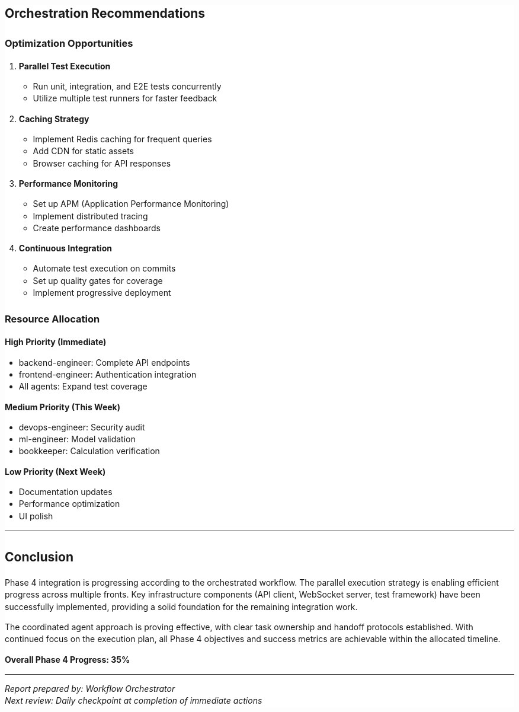
## Orchestration Recommendations

### Optimization Opportunities

1. **Parallel Test Execution**
   - Run unit, integration, and E2E tests concurrently
   - Utilize multiple test runners for faster feedback

2. **Caching Strategy**
   - Implement Redis caching for frequent queries
   - Add CDN for static assets
   - Browser caching for API responses

3. **Performance Monitoring**
   - Set up APM (Application Performance Monitoring)
   - Implement distributed tracing
   - Create performance dashboards

4. **Continuous Integration**
   - Automate test execution on commits
   - Set up quality gates for coverage
   - Implement progressive deployment

### Resource Allocation

**High Priority (Immediate)**
- backend-engineer: Complete API endpoints
- frontend-engineer: Authentication integration
- All agents: Expand test coverage

**Medium Priority (This Week)**
- devops-engineer: Security audit
- ml-engineer: Model validation
- bookkeeper: Calculation verification

**Low Priority (Next Week)**
- Documentation updates
- Performance optimization
- UI polish

---

## Conclusion

Phase 4 integration is progressing according to the orchestrated workflow. The parallel execution strategy is enabling efficient progress across multiple fronts. Key infrastructure components (API client, WebSocket server, test framework) have been successfully implemented, providing a solid foundation for the remaining integration work.

The coordinated agent approach is proving effective, with clear task ownership and handoff protocols established. With continued focus on the execution plan, all Phase 4 objectives and success metrics are achievable within the allocated timeline.

**Overall Phase 4 Progress: 35%**

---

*Report prepared by: Workflow Orchestrator*  
*Next review: Daily checkpoint at completion of immediate actions*